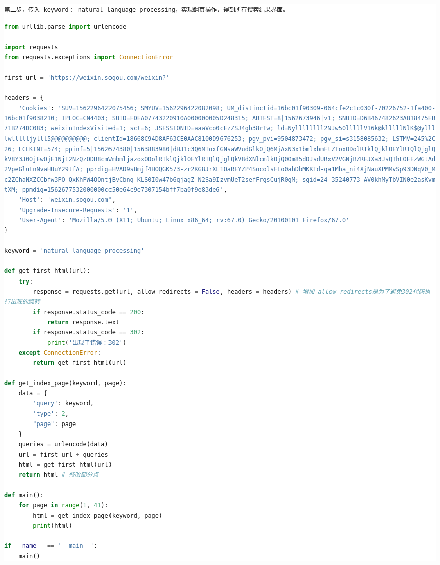 

```python
第二步，传入 keyword： natural language processing，实现翻页操作，得到所有搜索结果界面。
```


```python
from urllib.parse import urlencode

import requests
from requests.exceptions import ConnectionError

first_url = 'https://weixin.sogou.com/weixin?'

headers = {
    'Cookies': 'SUV=1562296422075456; SMYUV=1562296422082098; UM_distinctid=16bc01f90309-064cfe2c1c030f-70226752-1fa400-16bc01f9038210; IPLOC=CN4403; SUID=FDEA07743220910A000000005D248315; ABTEST=8|1562673946|v1; SNUID=D6B467482623AB18475EB71B274DC083; weixinIndexVisited=1; sct=6; JSESSIONID=aaaVco0cEzZSJ4gb38rTw; ld=Nyllllllll2NJw50lllllV16k@klllllNlK$@yllllwllllljylll5@@@@@@@@@@; clientId=18668C94D8AF63CE0AAC8100D9676253; pgv_pvi=9504873472; pgv_si=s3158085632; LSTMV=245%2C26; LCLKINT=574; ppinf=5|1562674380|1563883980|dHJ1c3Q6MToxfGNsaWVudGlkOjQ6MjAxN3x1bmlxbmFtZToxODolRTklQjklOEYlRTQlQjglQkV8Y3J0OjEwOjE1NjI2NzQzODB8cmVmbmljazoxODolRTklQjklOEYlRTQlQjglQkV8dXNlcmlkOjQ0Om85dDJsdURxV2VGNjBZREJXa3JsQThLOEEzWGtAd2VpeGluLnNvaHUuY29tfA; pprdig=HVAD9sBmjf4HOQGK573-zr2KG8JrXL1OaREYZP4SocolsFLo0ahDbMKKTd-qa1Mha_ni4XjNauXPMMvSp93DNqV0_Mc2ZChaNXZCCbfw3PO-QxKhPW4OQntjBvCbnq-KLS0I0w47b6qjagZ_N2Sa9IzvmUeT2sefFrgsCujR0gM; sgid=24-35240773-AV0khMyTbVIN0e2asKvmtXM; ppmdig=1562677532000000cc50e64c9e7307154bff7ba0f9e83de6',
    'Host': 'weixin.sogou.com',
    'Upgrade-Insecure-Requests': '1',
    'User-Agent': 'Mozilla/5.0 (X11; Ubuntu; Linux x86_64; rv:67.0) Gecko/20100101 Firefox/67.0'
}

keyword = 'natural language processing'

def get_first_html(url):
    try:
        response = requests.get(url, allow_redirects = False, headers = headers) # 增加 allow_redirects是为了避免302代码执行出现的跳转
        if response.status_code == 200:
            return response.text
        if response.status_code == 302:
            print('出现了错误：302')
    except ConnectionError:
        return get_first_html(url)

def get_index_page(keyword, page):
    data = {
        'query': keyword,
        'type': 2,
        "page": page
    }
    queries = urlencode(data)
    url = first_url + queries
    html = get_first_html(url)
    return html # 修改部分点

def main():
    for page in range(1, 41):
        html = get_index_page(keyword, page)
        print(html)

if __name__ == '__main__':
    main()
```
